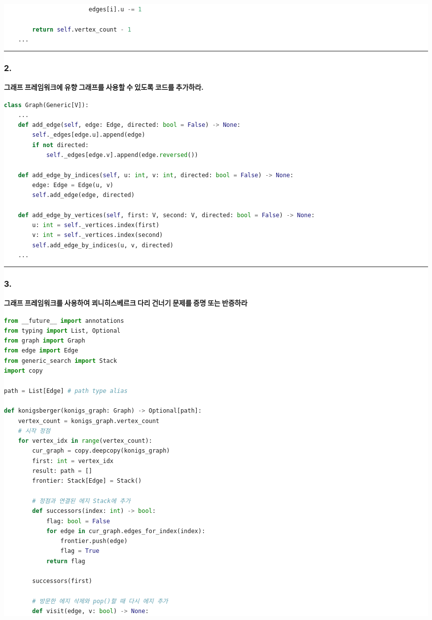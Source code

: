 ```python
                        edges[i].u -= 1

        return self.vertex_count - 1
    ...
```

<hr>

### 2.
**그래프 프레임워크에 유향 그래프를 사용할 수 있도록 코드를 추가하라.**
```python
class Graph(Generic[V]):
    ...
    def add_edge(self, edge: Edge, directed: bool = False) -> None:
        self._edges[edge.u].append(edge)
        if not directed:
            self._edges[edge.v].append(edge.reversed())

    def add_edge_by_indices(self, u: int, v: int, directed: bool = False) -> None:
        edge: Edge = Edge(u, v)
        self.add_edge(edge, directed)

    def add_edge_by_vertices(self, first: V, second: V, directed: bool = False) -> None:
        u: int = self._vertices.index(first)
        v: int = self._vertices.index(second)
        self.add_edge_by_indices(u, v, directed)
    ...
```

<hr>

### 3.
**그래프 프레임워크를 사용하여 쾨니히스베르크 다리 건너기 문제를 증명 또는 반증하라**
```python
from __future__ import annotations
from typing import List, Optional
from graph import Graph
from edge import Edge
from generic_search import Stack
import copy

path = List[Edge] # path type alias

def konigsberger(konigs_graph: Graph) -> Optional[path]:
    vertex_count = konigs_graph.vertex_count
    # 시작 정점
    for vertex_idx in range(vertex_count):
        cur_graph = copy.deepcopy(konigs_graph)
        first: int = vertex_idx
        result: path = []
        frontier: Stack[Edge] = Stack()

        # 정점과 연결된 에지 Stack에 추가
        def successors(index: int) -> bool:
            flag: bool = False
            for edge in cur_graph.edges_for_index(index):
                frontier.push(edge)
                flag = True
            return flag

        successors(first)

        # 방문한 에지 삭제와 pop()할 때 다시 에지 추가
        def visit(edge, v: bool) -> None:
```